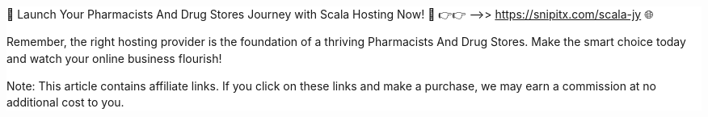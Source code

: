 🚀 Launch Your Pharmacists And Drug Stores Journey with Scala Hosting Now! 🌟
👉👉 -->> https://snipitx.com/scala-jy 🌐

Remember, the right hosting provider is the foundation of a thriving Pharmacists And Drug Stores. Make the smart choice today and watch your online business flourish!

Note: This article contains affiliate links. If you click on these links and make a purchase, we may earn a commission at no additional cost to you.
